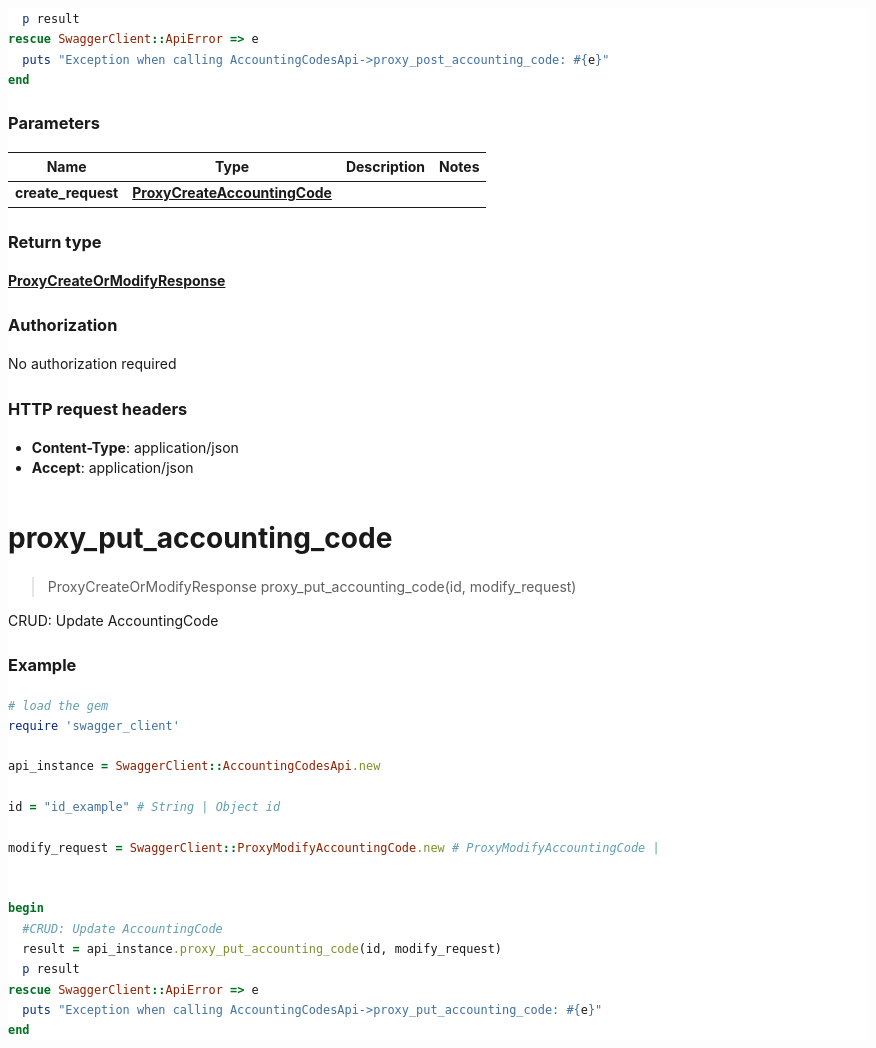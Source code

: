 ```ruby
  p result
rescue SwaggerClient::ApiError => e
  puts "Exception when calling AccountingCodesApi->proxy_post_accounting_code: #{e}"
end
```

### Parameters

Name | Type | Description  | Notes
------------- | ------------- | ------------- | -------------
 **create_request** | [**ProxyCreateAccountingCode**](ProxyCreateAccountingCode.md)|  | 

### Return type

[**ProxyCreateOrModifyResponse**](ProxyCreateOrModifyResponse.md)

### Authorization

No authorization required

### HTTP request headers

 - **Content-Type**: application/json
 - **Accept**: application/json



# **proxy_put_accounting_code**
> ProxyCreateOrModifyResponse proxy_put_accounting_code(id, modify_request)

CRUD: Update AccountingCode



### Example
```ruby
# load the gem
require 'swagger_client'

api_instance = SwaggerClient::AccountingCodesApi.new

id = "id_example" # String | Object id

modify_request = SwaggerClient::ProxyModifyAccountingCode.new # ProxyModifyAccountingCode | 


begin
  #CRUD: Update AccountingCode
  result = api_instance.proxy_put_accounting_code(id, modify_request)
  p result
rescue SwaggerClient::ApiError => e
  puts "Exception when calling AccountingCodesApi->proxy_put_accounting_code: #{e}"
end
```
